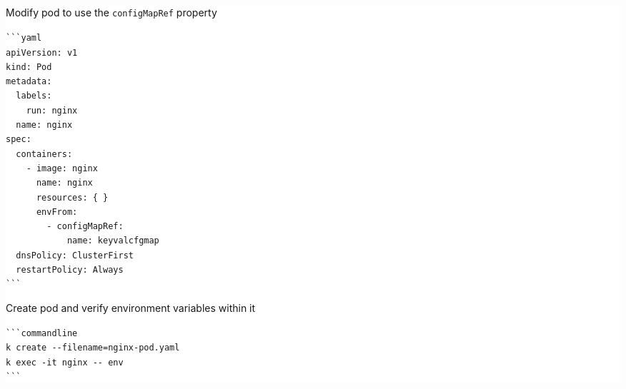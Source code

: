    Modify pod to use the `configMapRef` property

    ```yaml
    apiVersion: v1
    kind: Pod
    metadata:
      labels:
        run: nginx
      name: nginx
    spec:
      containers:
        - image: nginx
          name: nginx
          resources: { }
          envFrom:
            - configMapRef:
                name: keyvalcfgmap
      dnsPolicy: ClusterFirst
      restartPolicy: Always
    ```

   Create pod and verify environment variables within it

    ```commandline
    k create --filename=nginx-pod.yaml
    k exec -it nginx -- env
    ```
